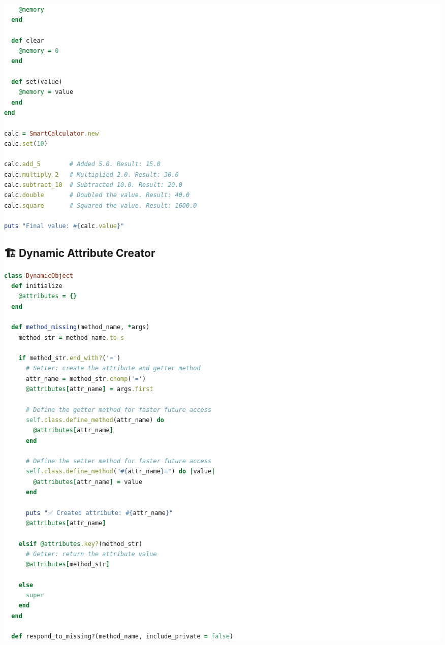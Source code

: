 ```ruby
    @memory
  end
  
  def clear
    @memory = 0
  end
  
  def set(value)
    @memory = value
  end
end

calc = SmartCalculator.new
calc.set(10)

calc.add_5        # Added 5.0. Result: 15.0
calc.multiply_2   # Multiplied 2.0. Result: 30.0
calc.subtract_10  # Subtracted 10.0. Result: 20.0
calc.double       # Doubled the value. Result: 40.0
calc.square       # Squared the value. Result: 1600.0

puts "Final value: #{calc.value}"
```

## 🏗️ Dynamic Attribute Creator

```ruby
class DynamicObject
  def initialize
    @attributes = {}
  end
  
  def method_missing(method_name, *args)
    method_str = method_name.to_s
    
    if method_str.end_with?('=')
      # Setter: create the attribute and getter method
      attr_name = method_str.chomp('=')
      @attributes[attr_name] = args.first
      
      # Define the getter method for faster future access
      self.class.define_method(attr_name) do
        @attributes[attr_name]
      end
      
      # Define the setter method for faster future access
      self.class.define_method("#{attr_name}=") do |value|
        @attributes[attr_name] = value
      end
      
      puts "✅ Created attribute: #{attr_name}"
      @attributes[attr_name]
      
    elsif @attributes.key?(method_str)
      # Getter: return the attribute value
      @attributes[method_str]
      
    else
      super
    end
  end
  
  def respond_to_missing?(method_name, include_private = false)
```